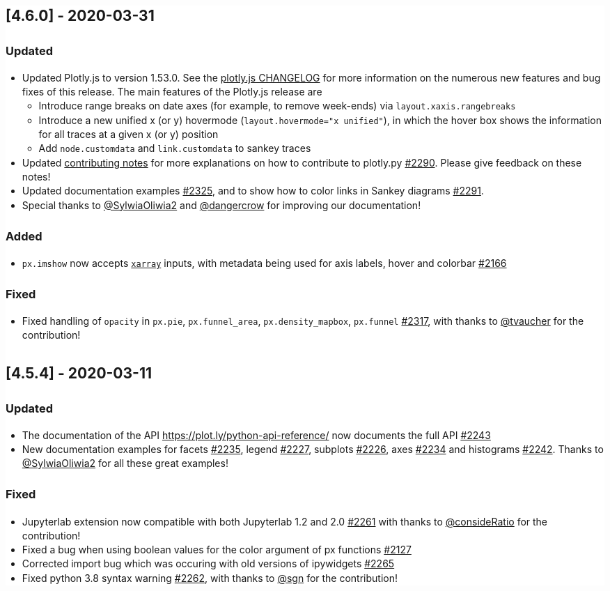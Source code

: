 ## [4.6.0] - 2020-03-31

### Updated

 - Updated Plotly.js to version 1.53.0. See the [plotly.js CHANGELOG](https://github.com/plotly/plotly.js/blob/v1.53.0/CHANGELOG.md) for more information on the numerous new features and bug fixes of this release. The main features of the Plotly.js release are
    - Introduce range breaks on date axes (for example, to remove week-ends) via `layout.xaxis.rangebreaks`
    - Introduce a new unified x (or y) hovermode (`layout.hovermode="x unified"`), in which the hover box shows the information for all traces at a given x (or y) position
    - Add `node.customdata` and `link.customdata` to sankey traces
- Updated [contributing notes](https://github.com/plotly/plotly.py/blob/master/contributing.md) for more explanations on how to contribute to plotly.py [#2290](https://github.com/plotly/plotly.py/pull/2290). Please give feedback on these notes!
- Updated documentation examples [#2325](https://github.com/plotly/plotly.py/pull/2325), and to show how to color links in Sankey diagrams [#2291](https://github.com/plotly/plotly.py/pull/2291).
- Special thanks to [@SylwiaOliwia2](https://github.com/SylwiaOliwia2) and [@dangercrow](https://github.com/dangercrow) for improving our documentation!


### Added

- `px.imshow` now accepts [`xarray`](http://xarray.pydata.org/) inputs, with metadata being used for axis labels, hover and colorbar [#2166](https://github.com/plotly/plotly.py/pull/2166)


### Fixed

- Fixed handling of `opacity` in `px.pie`, `px.funnel_area`, `px.density_mapbox`, `px.funnel` [#2317](https://github.com/plotly/plotly.py/pull/2317), with thanks to [@tvaucher](https://github.com/tvaucher) for the contribution!

## [4.5.4] - 2020-03-11

### Updated

- The documentation of the API https://plot.ly/python-api-reference/ now
  documents the full API [#2243](https://github.com/plotly/plotly.py/pull/2243)
- New documentation examples for facets [#2235](https://github.com/plotly/plotly.py/pull/2235), legend [#2227](https://github.com/plotly/plotly.py/pull/2227), subplots [#2226](https://github.com/plotly/plotly.py/pull/2226), axes [#2234](https://github.com/plotly/plotly.py/pull/2234) and histograms [#2242](https://github.com/plotly/plotly.py/pull/2242).
  Thanks to [@SylwiaOliwia2](https://github.com/@SylwiaOliwia2) for all these great
  examples!

### Fixed

- Jupyterlab extension now compatible with both Jupyterlab 1.2 and 2.0 [#2261](https://github.com/plotly/plotly.py/pull/2261) with thanks to [@consideRatio](https://github.com/consideRatio) for the contribution!
- Fixed a bug when using boolean values for the color argument of px functions [#2127](https://github.com/plotly/plotly.py/pull/2127)
- Corrected import bug which was occuring with old versions of ipywidgets [#2265](https://github.com/plotly/plotly.py/pull/2265)
- Fixed python 3.8 syntax warning [#2262](https://github.com/plotly/plotly.py/pull/2262), with thanks to [@sgn](https://github.com/sgn) for the contribution!
